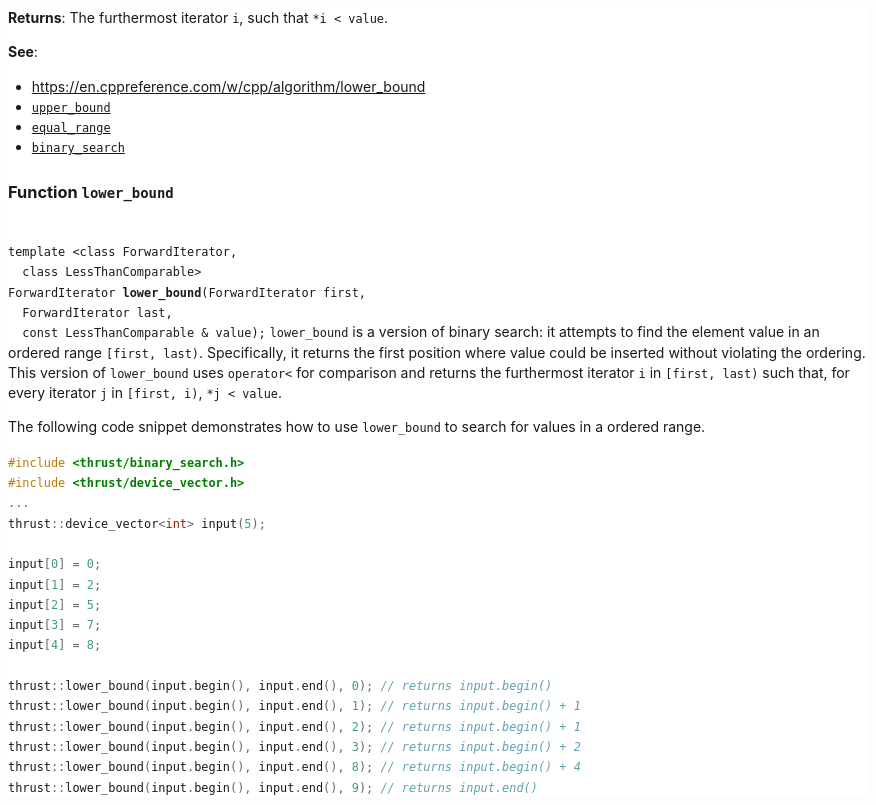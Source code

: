 **Returns**:
The furthermost iterator <code>i</code>, such that <code>&#42;i &lt; value</code>.

**See**:
* <a href="https://en.cppreference.com/w/cpp/algorithm/lower_bound">https://en.cppreference.com/w/cpp/algorithm/lower_bound</a>
* <code><a href="/thrust/api/groups/group__binary__search.html#function-upper_bound">upper&#95;bound</a></code>
* <code><a href="/thrust/api/groups/group__binary__search.html#function-equal_range">equal&#95;range</a></code>
* <code><a href="/thrust/api/groups/group__binary__search.html#function-binary_search">binary&#95;search</a></code>

<h3 id="function-lower_bound">
Function <code>lower&#95;bound</code>
</h3>

<code class="doxybook">
<span>template &lt;class ForwardIterator,</span>
<span>&nbsp;&nbsp;class LessThanComparable&gt;</span>
<span>ForwardIterator </span><span><b>lower_bound</b>(ForwardIterator first,</span>
<span>&nbsp;&nbsp;ForwardIterator last,</span>
<span>&nbsp;&nbsp;const LessThanComparable & value);</span></code>
<code>lower&#95;bound</code> is a version of binary search: it attempts to find the element value in an ordered range <code>[first, last)</code>. Specifically, it returns the first position where value could be inserted without violating the ordering. This version of <code>lower&#95;bound</code> uses <code>operator&lt;</code> for comparison and returns the furthermost iterator <code>i</code> in <code>[first, last)</code> such that, for every iterator <code>j</code> in <code>[first, i)</code>, <code>&#42;j &lt; value</code>.


The following code snippet demonstrates how to use <code>lower&#95;bound</code> to search for values in a ordered range.



```cpp
#include <thrust/binary_search.h>
#include <thrust/device_vector.h>
...
thrust::device_vector<int> input(5);

input[0] = 0;
input[1] = 2;
input[2] = 5;
input[3] = 7;
input[4] = 8;

thrust::lower_bound(input.begin(), input.end(), 0); // returns input.begin()
thrust::lower_bound(input.begin(), input.end(), 1); // returns input.begin() + 1
thrust::lower_bound(input.begin(), input.end(), 2); // returns input.begin() + 1
thrust::lower_bound(input.begin(), input.end(), 3); // returns input.begin() + 2
thrust::lower_bound(input.begin(), input.end(), 8); // returns input.begin() + 4
thrust::lower_bound(input.begin(), input.end(), 9); // returns input.end()
```

